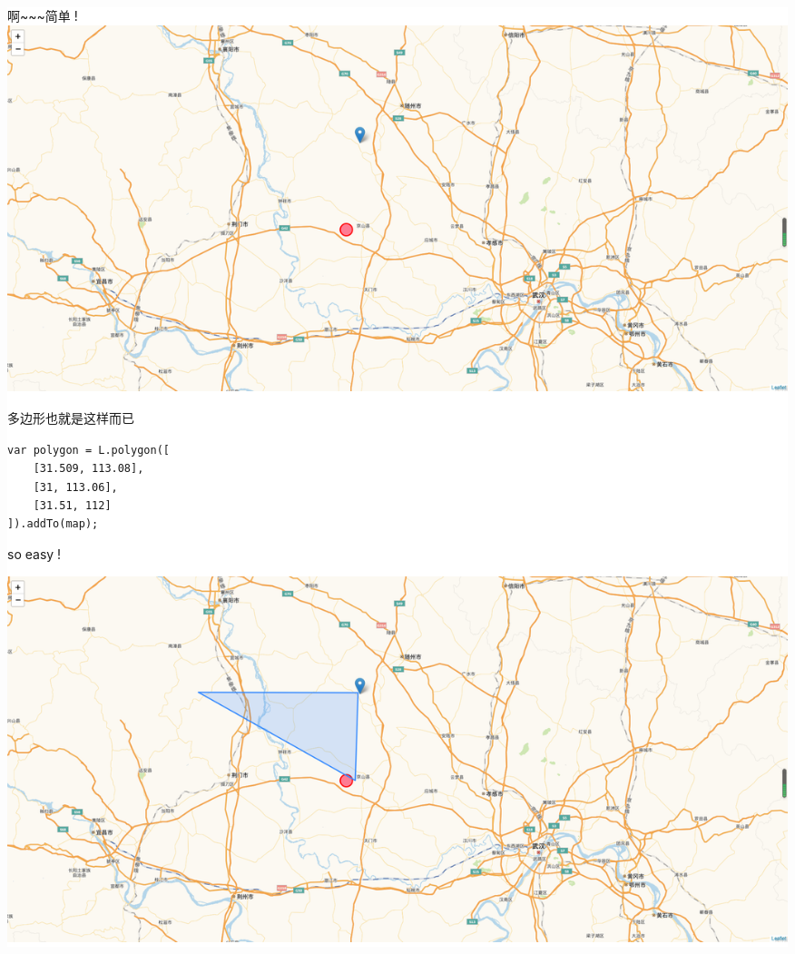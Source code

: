 啊~~~简单 !![image-20210610200822498](2D.assets/image-20210610200822498.png)

多边形也就是这样而已

```
var polygon = L.polygon([
    [31.509, 113.08],
    [31, 113.06],
    [31.51, 112]
]).addTo(map);
```

so easy !

![image-20210610201107987](2D.assets/image-20210610201107987.png)
